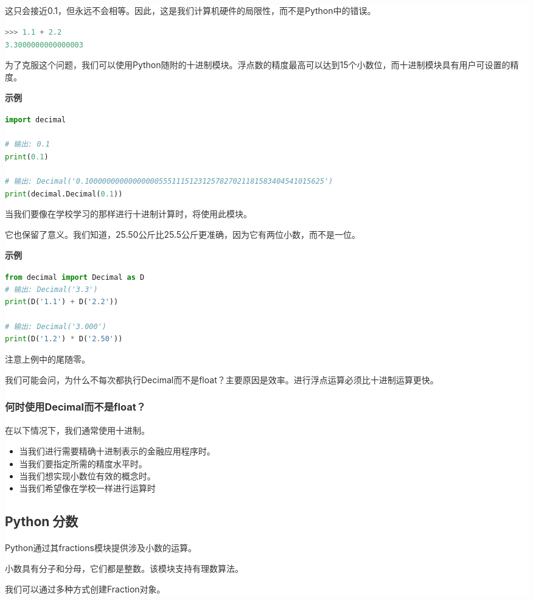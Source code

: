 <font style="color:rgb(51, 51, 51);">这只会接近0.1，但永远不会相等。因此，这是我们计算机硬件的局限性，而不是Python中的错误。</font>

```python
>>> 1.1 + 2.2
3.3000000000000003
```

<font style="color:rgb(51, 51, 51);">为了克服这个问题，我们可以使用Python随附的十进制模块。浮点数的精度最高可以达到15个小数位，而十进制模块具有用户可设置的精度。</font>

**<font style="color:rgb(51, 51, 51);background-color:rgb(239, 239, 239);">示例</font>**

```python
import decimal

# 输出: 0.1
print(0.1)

# 输出: Decimal('0.1000000000000000055511151231257827021181583404541015625')
print(decimal.Decimal(0.1))
```

<font style="color:rgb(51, 51, 51);">当我们要像在学校学习的那样进行十进制计算时，将使用此模块。</font>

<font style="color:rgb(51, 51, 51);">它也保留了意义。我们知道，25.50公斤比25.5公斤更准确，因为它有两位小数，而不是一位。</font>

**<font style="color:rgb(51, 51, 51);background-color:rgb(239, 239, 239);">示例</font>**

```python
from decimal import Decimal as D
# 输出: Decimal('3.3')
print(D('1.1') + D('2.2'))

# 输出: Decimal('3.000')
print(D('1.2') * D('2.50'))
```

<font style="color:rgb(51, 51, 51);">注意上例中的尾随零。</font>

<font style="color:rgb(51, 51, 51);">我们可能会问，为什么不每次都执行Decimal而不是float？主要原因是效率。进行浮点运算必须比十进制运算更快。</font>

### <font style="color:rgb(51, 51, 51);">何时使用Decimal而不是float？</font>
<font style="color:rgb(51, 51, 51);">在以下情况下，我们通常使用十进制。</font>

+ <font style="color:rgb(51, 51, 51);">当我们进行需要精确十进制表示的金融应用程序时。</font>
+ <font style="color:rgb(51, 51, 51);">当我们要指定所需的精度水平时。</font>
+ <font style="color:rgb(51, 51, 51);">当我们想实现小数位有效的概念时。</font>
+ <font style="color:rgb(51, 51, 51);">当我们希望像在学校一样进行运算时</font>

## <font style="color:rgb(51, 51, 51);">Python 分数</font>
<font style="color:rgb(51, 51, 51);">Python通过其fractions模块提供涉及小数的运算。</font>

<font style="color:rgb(51, 51, 51);">小数具有分子和分母，它们都是整数。该模块支持有理数算法。</font>

<font style="color:rgb(51, 51, 51);">我们可以通过多种方式创建Fraction对象。</font>
